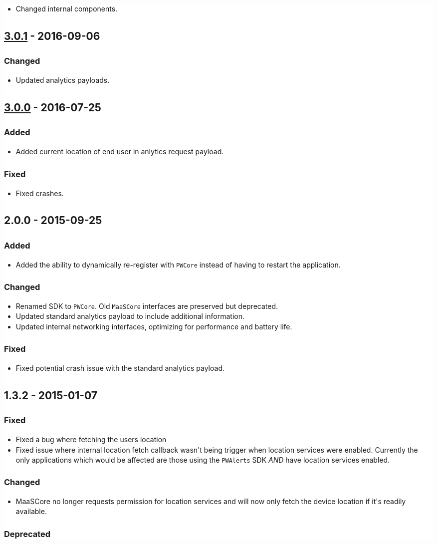 - Changed internal components.

## [3.0.1][] - 2016-09-06

### Changed

- Updated analytics payloads.

## [3.0.0][] - 2016-07-25

### Added

- Added current location of end user in anlytics request payload.

### Fixed

- Fixed crashes.

## 2.0.0 - 2015-09-25

### Added

- Added the ability to dynamically re-register with `PWCore` instead of having to restart the application.

### Changed

- Renamed SDK to `PWCore`. Old `MaaSCore` interfaces are preserved but deprecated.
- Updated standard analytics payload to include additional information.
- Updated internal networking interfaces, optimizing for performance and battery life.

### Fixed

- Fixed potential crash issue with the standard analytics payload.

## 1.3.2 - 2015-01-07

### Fixed

- Fixed a bug where fetching the users location
- Fixed issue where internal location fetch callback wasn't being trigger when location services were enabled. Currently the only applications which would be affected are those using the `PWAlerts` SDK *AND* have location services enabled.

### Changed

- MaaSCore no longer requests permission for location services and will now only fetch the device location if it's readily available.

### Deprecated


[3.13.2]: https://github.com/phunware/maas-core-ios-sdk/compare/3.13.1...3.13.2
[3.13.1]: https://github.com/phunware/maas-core-ios-sdk/compare/3.13.0...3.13.1
[3.13.0]: https://github.com/phunware/maas-core-ios-sdk/compare/3.12.2...3.13.0
[3.12.2]: https://github.com/phunware/maas-core-ios-sdk/compare/3.12.1...3.12.2
[3.12.1]: https://github.com/phunware/maas-core-ios-sdk/compare/v3.12.0...3.12.1
[3.12.0]: https://github.com/phunware/maas-core-ios-sdk/compare/v3.11.0...v3.12.0
[3.11.0]: https://github.com/phunware/maas-core-ios-sdk/compare/v3.10.0...v3.11.0
[3.10.0]: https://github.com/phunware/maas-core-ios-sdk/compare/v3.9.1...v3.10.0
[3.9.1]: https://github.com/phunware/maas-core-ios-sdk/compare/v3.9.0...v3.9.1
[3.9.0]: https://github.com/phunware/maas-core-ios-sdk/compare/v3.8.9...v3.9.0
[3.8.9]: https://github.com/phunware/maas-core-ios-sdk/compare/v3.8.8...v3.8.9
[3.8.8]: https://github.com/phunware/maas-core-ios-sdk/compare/v3.8.7...v3.8.8
[3.8.7]: https://github.com/phunware/maas-core-ios-sdk/compare/v3.8.6...v3.8.7
[3.8.6]: https://github.com/phunware/maas-core-ios-sdk/compare/v3.8.5...v3.8.6
[3.8.5]: https://github.com/phunware/maas-core-ios-sdk/compare/v3.8.4...v3.8.5
[3.8.4]: https://github.com/phunware/maas-core-ios-sdk/compare/v3.8.3...v3.8.4
[3.8.3]: https://github.com/phunware/maas-core-ios-sdk/compare/v3.8.2...v3.8.3
[3.8.2]: https://github.com/phunware/maas-core-ios-sdk/compare/v3.8.1...v3.8.2
[3.8.1]: https://github.com/phunware/maas-core-ios-sdk/compare/v3.8.0...v3.8.1
[3.8.0]: https://github.com/phunware/maas-core-ios-sdk/compare/v3.7.0...v3.8.0
[3.7.0]: https://github.com/phunware/maas-core-ios-sdk/compare/v3.6.0...v3.7.0
[3.6.0]: https://github.com/phunware/maas-core-ios-sdk/compare/v3.5.0...v3.6.0
[3.5.0]: https://github.com/phunware/maas-core-ios-sdk/compare/v3.4.1...v3.5.0
[3.4.1]: https://github.com/phunware/maas-core-ios-sdk/compare/v3.4.0...v3.4.1
[3.4.0]: https://github.com/phunware/maas-core-ios-sdk/compare/v3.3.1...v3.4.0
[3.3.1]: https://github.com/phunware/maas-core-ios-sdk/compare/v3.3.0...v3.3.1
[3.3.0]: https://github.com/phunware/maas-core-ios-sdk/compare/v3.1.3...v3.3.0
[3.1.3]: https://github.com/phunware/maas-core-ios-sdk/compare/v3.1.2...v3.1.3
[3.1.2]: https://github.com/phunware/maas-core-ios-sdk/compare/v3.1.1...v3.1.2
[3.1.1]: https://github.com/phunware/maas-core-ios-sdk/compare/v3.1.0...v3.1.1
[3.1.0]: https://github.com/phunware/maas-core-ios-sdk/compare/v3.0.4...v3.1.0
[3.0.4]: https://github.com/phunware/maas-core-ios-sdk/compare/v3.0.3...v3.0.4
[3.0.3]: https://github.com/phunware/maas-core-ios-sdk/compare/v3.0.2...v3.0.3
[3.0.2]: https://github.com/phunware/maas-core-ios-sdk/compare/v3.0.1...v3.0.2
[3.0.1]: https://github.com/phunware/maas-core-ios-sdk/compare/v3.0.0...v3.0.1
[3.0.0]: https://github.com/phunware/maas-core-ios-sdk/tree/v3.0.0